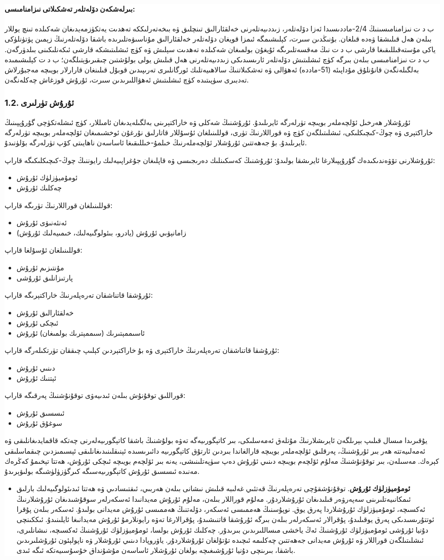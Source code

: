 #### بىرلەشكەن دۆلەتلەر تەشكىلاتى نىزامنامىسى:
ب د ت نىزامنامىسىنىڭ 2/4-ماددىسىدا ئەزا دۆلەتلەر، زىددىيەتلەرنى خەلقئارالىق تىنچلىق ۋە بىخەتەرلىككە تەھدىت يەتكۈزمەيدىغان شەكىلدە تىنچ يوللار بىلەن ھەل قىلىشقا ۋەدە قىلغان. بۇنىڭدىن سىرت، كېلىشىمگە ئىمزا قويغان دۆلەتلەر خەلقئارالىق مۇناسىۋەتلىرىدە باشقا دۆلەتلەرنىڭ زېمىن پۈتۈنلۈكى ياكى مۇستەقىللىقىغا قارشى ب د ت نىڭ مەقسەتلىرىگە ئۇيغۇن بولمىغان شەكىلدە تەھدىت سېلىش ۋە كۈچ ئىشلىتىشكە قارشى ئىكەنلىكىنى بىلدۈرگەن. ب د ت نىزامنامىسى بىلەن بىرگە كۈچ ئىشلىتىش دۆلەتلەر ئارىسىدىكى زىددىيەتلەرنى ھەل قىلىش يولى بولۇشتىن چىقىرىۋېتىلگەن؛ ب د ت كېلىشىمىدە بەلگىلەنگەن قانۇنلۇق مۇداپىئە (51-ماددە) ئەھۋالى ۋە تەشكىلاتنىڭ سالاھىيەتلىك ئورگانلىرى تەرىپىدىن قوبۇل قىلىنغان قارارلار بويىچە مەجبۇرلاش تەدبىرى سۈپىتىدە كۈچ ئىشلىتىش ئەھۋاللىرىدىن سىرت، ئۇرۇش قوزغاش چەكلەنگەن.

### 1.2.  ئۇرۇش تۈرلىرى

ئۇرۇشلار ھەرخىل ئۆلچەملەر بويىچە تۈرلەرگە ئايرىلىدۇ. ئۇرۇشنىڭ شەكلى ۋە خاراكتېرىنى بەلگىلەيدىغان ئامىللار، كۈچ ئىشلەتكۈچى گۇرۇپپىنىڭ خاراكتېرى ۋە چوڭ-كىچىكلىكى، ئىشلىتىلگەن كۈچ ۋە قوراللارنىڭ تۈرى، قوللىنىلغان ئۇسۇللار قاتارلىق نۇرغۇن ئوخشىمىغان ئۆلچەملەر بويىچە تۈرلەرگە ئايرىلىدۇ. بۇ جەھەتتىن ئۇرۇشلار  ئۆلچەملەرنىڭ خىلمۇ-خىللىقىغا ئاساسەن ناھايىتى كۆپ تۈرلەرگە بۆلۈنىدۇ.

ئۇرۇشلارنى تۆۋەندىكىدەك گۇرۇپپىلارغا ئايرىشقا بولىدۇ:
ئۇرۇشنىڭ كەسكىنلىك دەرىجىسى ۋە قاپلىغان جۇغراپىيەلىك رايوننىڭ چوڭ-كىچىكلىكىگە قاراپ:
- ئومۇميۈزلۈك ئۇرۇش
- چەكلىك ئۇرۇش

قوللىنىلغان قوراللارنىڭ تۈرىگە قاراپ:
- ئەنئەنىۋى ئۇرۇش
- زامانېۋىي ئۇرۇش (يادرو، بىئولوگىيەلىك، خىمىيەلىك ئۇرۇش)

قوللىنىلغان ئۇسۇلغا قاراپ:
- مۇنتىزىم ئۇرۇش
- پارتىزانلىق ئۇرۇشى

ئۇرۇشقا قاتناشقان تەرەپلەرنىڭ خاراكتېرىگە قاراپ:
- خەلقئارالىق ئۇرۇش
- ئىچكى ئۇرۇش
- ئاسىممېتىرىك (سىممېترىك بولمىغان) ئۇرۇش

ئۇرۇشقا قاتناشقان تەرەپلەرنىڭ خاراكتېرى ۋە بۇ خاراكتېردىن كېلىپ چىققان تۈرتكىلەرگە قاراپ:
- دىنىي ئۇرۇش
- ئېتنىك ئۇرۇش

قوراللىق توقۇنۇش بىلەن ئىدىيەۋى توقۇنۇشنىڭ پەرقىگە قاراپ:
- ئىسسىق ئۇرۇش
- سوغۇق ئۇرۇش

يۇقىرىدا مىسال قىلىپ بېرىلگەن ئايرىشلارنىڭ مۇتلەق ئەمەسلىكى، بىر كاتېگورىيەگە تەۋە بولۇشنىڭ باشقا كاتېگورىيەلەرنى چەتكە قاقمايدىغانلىقى ۋە ئەمەلىيەتتە ھەر بىر ئۇرۇشنىڭ، پەرقلىق ئۆلچەملەر بويىچە قارالغاندا بىردىن ئارتۇق كاتېگورىيە دائىرىسىدە ئېنىقلىنىدىغانلىقى ئېسىمىزدىن چىقماسلىقى كېرەك. مەسىلەن، بىر توقۇنۇشنىڭ مەلۇم ئۆلچەم بويىچە دىنىي ئۇرۇش دەپ سۈپەتلىنىشى، يەنە بىر ئۆلچەم بويىچە ئىچكى ئۇرۇش، ھەتتا تېخىمۇ كەڭرەك مەنىدە ئىسسىق ئۇرۇش كاتېگورىيەسىگە كىرگۈزۈلۈشىگە بولىۋېرىدۇ.

- **ئومۇميۈزلۈك ئۇرۇش**. توقۇنۇشقۇچى تەرەپلەرنىڭ قەتئىي غەلىبە قىلىش نىشانى بىلەن ھەربىي، ئىقتىسادىي ۋە ھەتتا ئىدىئولوگىيەلىك بارلىق ئىمكانىيەتلىرىنى سەپەرۋەر قىلىدىغان ئۇرۇشلاردۇر. مەلۇم قوراللار بىلەن، مەلۇم ئۇرۇش مەيدانىدا ئەسكەرلەر سوقۇشىدىغان ئۇرۇشلارنىڭ ئەكسىچە، ئومۇميۈزلۈك ئۇرۇشلاردا پەرق يوق. نوپۇسنىڭ ھەممىسى ئەسكەر، دۆلەتنىڭ ھەممىسى ئۇرۇش مەيدانى بولىدۇ. ئەسكەر بىلەن پۇقرا ئوتتۇرىسىدىكى پەرق يوقىلىدۇ، پۇقرالار ئەسكەرلەر بىلەن بىرگە ئۇرۇشقا قاتنىشىدۇ،  پۇقرالارغا تەۋە رايونلارمۇ ئۇرۇش مەيدانىغا ئايلىنىدۇ. ئىككىنچى دۇنيا ئۇرۇشى ئومۇميۈزلۈك ئۇرۇشنىڭ ئەڭ ياخشى مىساللىرىدىن بىرىدۇر. چەكلىك ئۇرۇش بولسا، ئومۇميۈزلۈك ئۇرۇشنىڭ ئەكسىچە، نىشانلىرى، ئىشلىتىلگەن قوراللار ۋە ئۇرۇش مەيدانى جەھەتتىن چەكلىمە ئىچىدە تۇتۇلغان ئۇرۇشلاردۇر. ياۋروپادا دىنىي ئۇرۇشلار ۋە ناپولېئون ئۇرۇشلىرىدىن باشقا، بىرىنچى دۇنيا ئۇرۇشىغىچە بولغان ئۇرۇشلار ئاساسەن مۇشۇنداق خۇسۇسىيەتكە ئىگە ئىدى.
